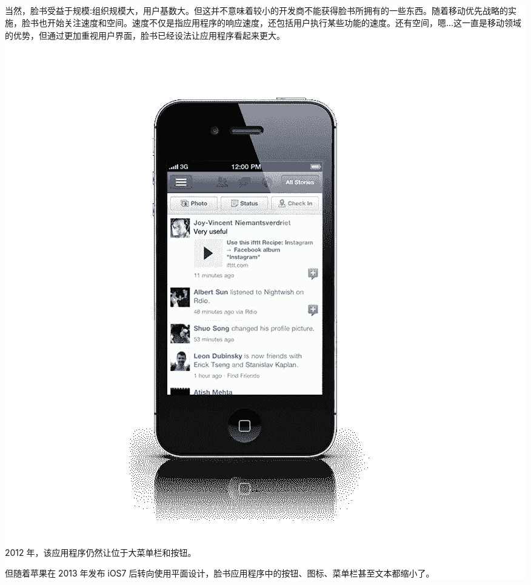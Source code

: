 当然，脸书受益于规模:组织规模大，用户基数大。但这并不意味着较小的开发商不能获得脸书所拥有的一些东西。随着移动优先战略的实施，脸书也开始关注速度和空间。速度不仅是指应用程序的响应速度，还包括用户执行某些功能的速度。还有空间，嗯…这一直是移动领域的优势，但通过更加重视用户界面，脸书已经设法让应用程序看起来更大。

![](img/d526a78048ca4da2615f83b072cdbd98.png)

2012 年，该应用程序仍然让位于大菜单栏和按钮。

但随着苹果在 2013 年发布 iOS7 后转向使用平面设计，脸书应用程序中的按钮、图标、菜单栏甚至文本都缩小了。
